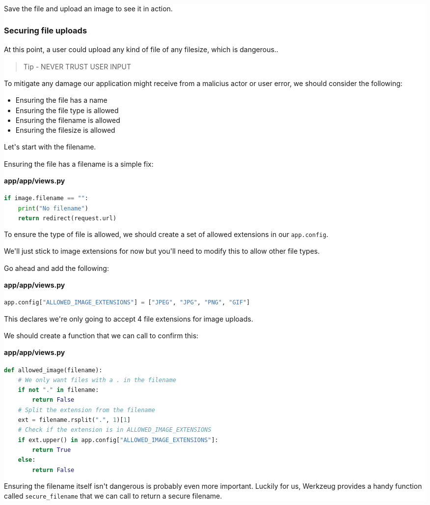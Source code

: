 Save the file and upload an image to see it in action.

### Securing file uploads

At this point, a user could upload any kind of file of any filesize, which is dangerous..

> Tip - NEVER TRUST USER INPUT

To mitigate any damage our application might receive from a malicius actor or user error, we should consider the following:

-   Ensuring the file has a name
-   Ensuring the file type is allowed
-   Ensuring the filename is allowed
-   Ensuring the filesize is allowed

Let's start with the filename.

Ensuring the file has a filename is a simple fix:

**app/app/views.py**
```py
if image.filename == "":
    print("No filename")
    return redirect(request.url)
```
To ensure the type of file is allowed, we should create a set of allowed extensions in our  `app.config`.

We'll just stick to image extensions for now but you'll need to modify this to allow other file types.

Go ahead and add the following:

**app/app/views.py**
```py
app.config["ALLOWED_IMAGE_EXTENSIONS"] = ["JPEG", "JPG", "PNG", "GIF"]
```
This declares we're only going to accept 4 file extensions for image uploads.

We should create a function that we can call to confirm this:

**app/app/views.py**
```py
def allowed_image(filename):
    # We only want files with a . in the filename
    if not "." in filename:
        return False
    # Split the extension from the filename
    ext = filename.rsplit(".", 1)[1]
    # Check if the extension is in ALLOWED_IMAGE_EXTENSIONS
    if ext.upper() in app.config["ALLOWED_IMAGE_EXTENSIONS"]:
        return True
    else:
        return False
```
Ensuring the filename itself isn't dangerous is probably even more important. Luckily for us, Werkzeug provides a handy function called  `secure_filename`  that we can call to return a secure filename.
